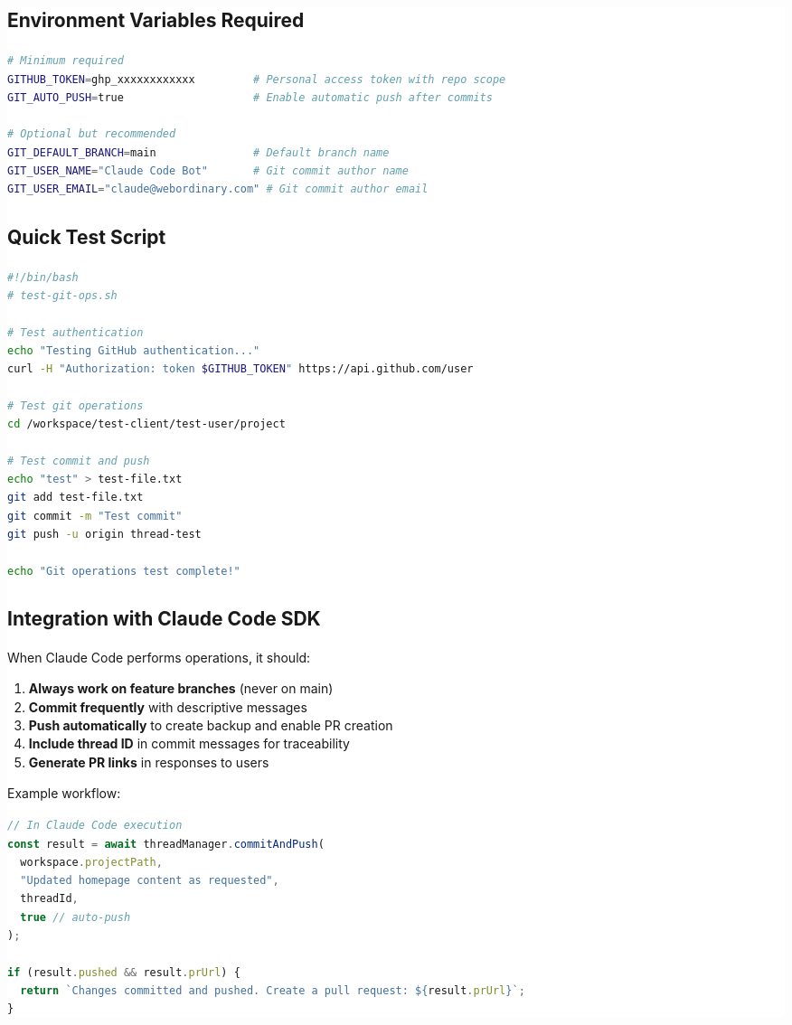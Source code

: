 ## Environment Variables Required

```bash
# Minimum required
GITHUB_TOKEN=ghp_xxxxxxxxxxxx         # Personal access token with repo scope
GIT_AUTO_PUSH=true                    # Enable automatic push after commits

# Optional but recommended
GIT_DEFAULT_BRANCH=main               # Default branch name
GIT_USER_NAME="Claude Code Bot"       # Git commit author name
GIT_USER_EMAIL="claude@webordinary.com" # Git commit author email
```

## Quick Test Script

```bash
#!/bin/bash
# test-git-ops.sh

# Test authentication
echo "Testing GitHub authentication..."
curl -H "Authorization: token $GITHUB_TOKEN" https://api.github.com/user

# Test git operations
cd /workspace/test-client/test-user/project

# Test commit and push
echo "test" > test-file.txt
git add test-file.txt
git commit -m "Test commit"
git push -u origin thread-test

echo "Git operations test complete!"
```

## Integration with Claude Code SDK

When Claude Code performs operations, it should:

1. **Always work on feature branches** (never on main)
2. **Commit frequently** with descriptive messages
3. **Push automatically** to create backup and enable PR creation
4. **Include thread ID** in commit messages for traceability
5. **Generate PR links** in responses to users

Example workflow:
```typescript
// In Claude Code execution
const result = await threadManager.commitAndPush(
  workspace.projectPath,
  "Updated homepage content as requested",
  threadId,
  true // auto-push
);

if (result.pushed && result.prUrl) {
  return `Changes committed and pushed. Create a pull request: ${result.prUrl}`;
}
```
